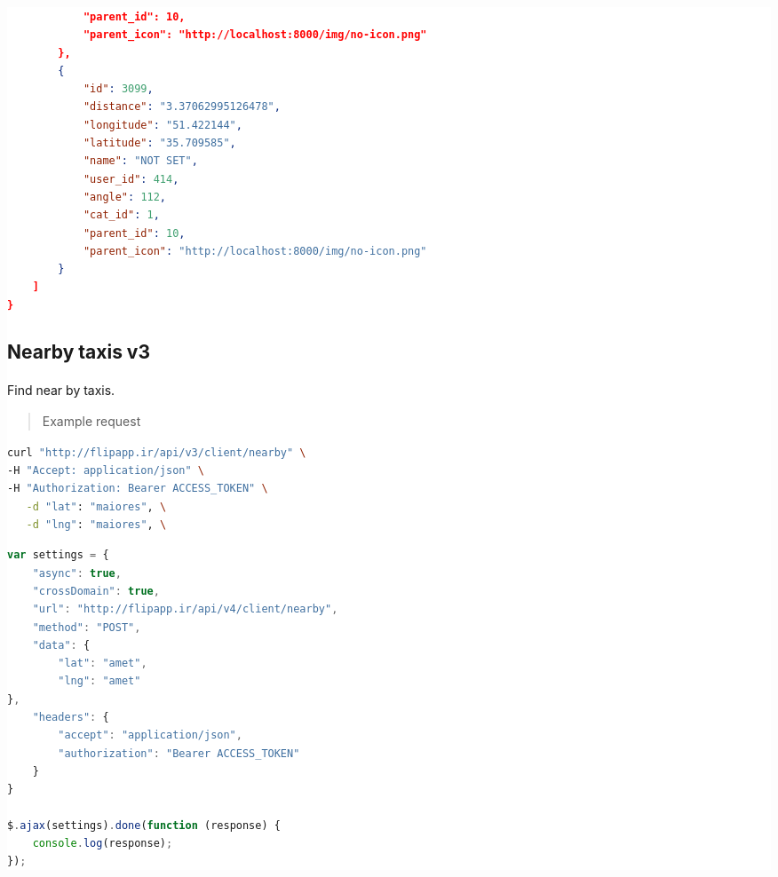 ```json
            "parent_id": 10,
            "parent_icon": "http://localhost:8000/img/no-icon.png"
        },
        {
            "id": 3099,
            "distance": "3.37062995126478",
            "longitude": "51.422144",
            "latitude": "35.709585",
            "name": "NOT SET",
            "user_id": 414,
            "angle": 112,
            "cat_id": 1,
            "parent_id": 10,
            "parent_icon": "http://localhost:8000/img/no-icon.png"
        }
    ]
}
```

## Nearby taxis v3

Find near by taxis.

> Example request

```bash
curl "http://flipapp.ir/api/v3/client/nearby" \
-H "Accept: application/json" \
-H "Authorization: Bearer ACCESS_TOKEN" \
   -d "lat": "maiores", \
   -d "lng": "maiores", \
```

```javascript
var settings = {
    "async": true,
    "crossDomain": true,
    "url": "http://flipapp.ir/api/v4/client/nearby",
    "method": "POST",
    "data": {
        "lat": "amet",
        "lng": "amet"
},
    "headers": {
        "accept": "application/json",
        "authorization": "Bearer ACCESS_TOKEN"
    }
}

$.ajax(settings).done(function (response) {
    console.log(response);
});
```
